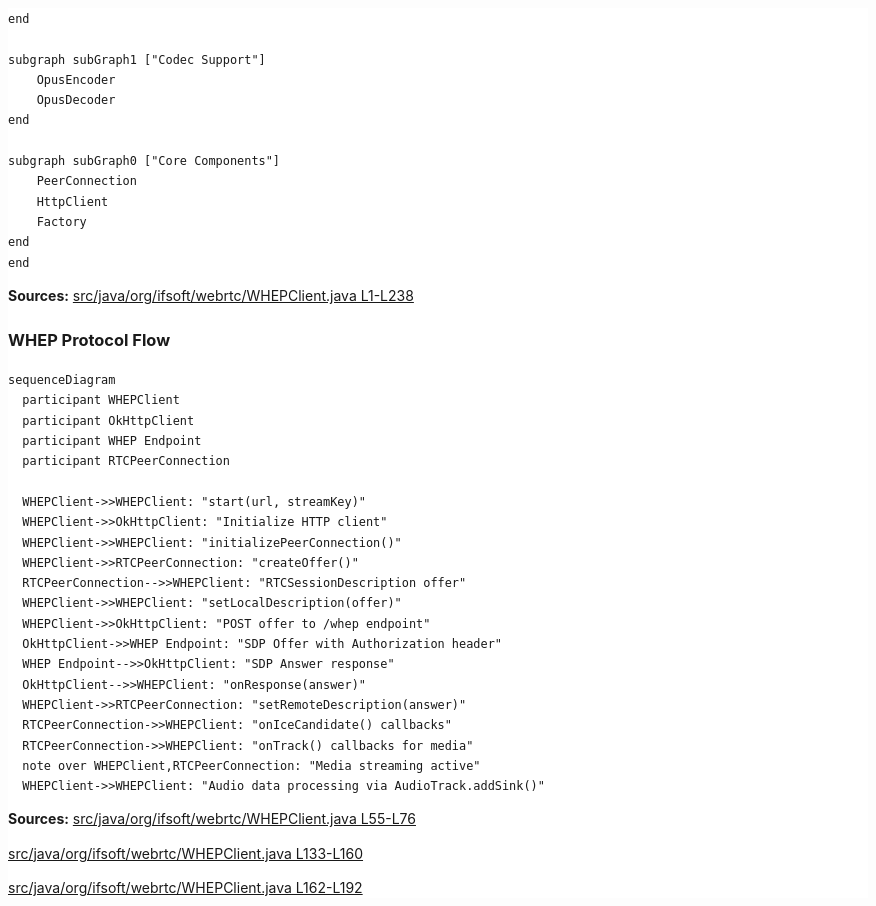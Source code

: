 ```mermaid
end

subgraph subGraph1 ["Codec Support"]
    OpusEncoder
    OpusDecoder
end

subgraph subGraph0 ["Core Components"]
    PeerConnection
    HttpClient
    Factory
end
end
```

**Sources:** [src/java/org/ifsoft/webrtc/WHEPClient.java L1-L238](https://github.com/ComitFS/cas-service/blob/b7087e8d/src/java/org/ifsoft/webrtc/WHEPClient.java#L1-L238)

### WHEP Protocol Flow

```mermaid
sequenceDiagram
  participant WHEPClient
  participant OkHttpClient
  participant WHEP Endpoint
  participant RTCPeerConnection

  WHEPClient->>WHEPClient: "start(url, streamKey)"
  WHEPClient->>OkHttpClient: "Initialize HTTP client"
  WHEPClient->>WHEPClient: "initializePeerConnection()"
  WHEPClient->>RTCPeerConnection: "createOffer()"
  RTCPeerConnection-->>WHEPClient: "RTCSessionDescription offer"
  WHEPClient->>WHEPClient: "setLocalDescription(offer)"
  WHEPClient->>OkHttpClient: "POST offer to /whep endpoint"
  OkHttpClient->>WHEP Endpoint: "SDP Offer with Authorization header"
  WHEP Endpoint-->>OkHttpClient: "SDP Answer response"
  OkHttpClient-->>WHEPClient: "onResponse(answer)"
  WHEPClient->>RTCPeerConnection: "setRemoteDescription(answer)"
  RTCPeerConnection->>WHEPClient: "onIceCandidate() callbacks"
  RTCPeerConnection->>WHEPClient: "onTrack() callbacks for media"
  note over WHEPClient,RTCPeerConnection: "Media streaming active"
  WHEPClient->>WHEPClient: "Audio data processing via AudioTrack.addSink()"
```

**Sources:** [src/java/org/ifsoft/webrtc/WHEPClient.java L55-L76](https://github.com/ComitFS/cas-service/blob/b7087e8d/src/java/org/ifsoft/webrtc/WHEPClient.java#L55-L76)

 [src/java/org/ifsoft/webrtc/WHEPClient.java L133-L160](https://github.com/ComitFS/cas-service/blob/b7087e8d/src/java/org/ifsoft/webrtc/WHEPClient.java#L133-L160)

 [src/java/org/ifsoft/webrtc/WHEPClient.java L162-L192](https://github.com/ComitFS/cas-service/blob/b7087e8d/src/java/org/ifsoft/webrtc/WHEPClient.java#L162-L192)
